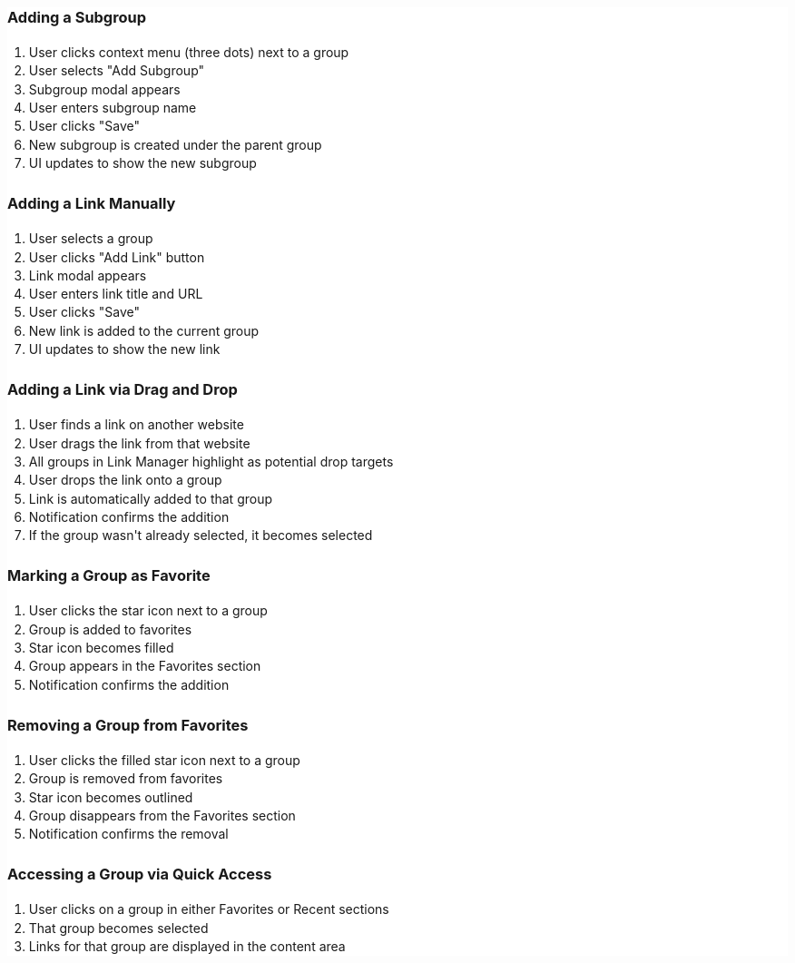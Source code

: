 ### Adding a Subgroup

1. User clicks context menu (three dots) next to a group
2. User selects "Add Subgroup"
3. Subgroup modal appears
4. User enters subgroup name
5. User clicks "Save"
6. New subgroup is created under the parent group
7. UI updates to show the new subgroup

### Adding a Link Manually

1. User selects a group
2. User clicks "Add Link" button
3. Link modal appears
4. User enters link title and URL
5. User clicks "Save"
6. New link is added to the current group
7. UI updates to show the new link

### Adding a Link via Drag and Drop

1. User finds a link on another website
2. User drags the link from that website
3. All groups in Link Manager highlight as potential drop targets
4. User drops the link onto a group
5. Link is automatically added to that group
6. Notification confirms the addition
7. If the group wasn't already selected, it becomes selected

### Marking a Group as Favorite

1. User clicks the star icon next to a group
2. Group is added to favorites
3. Star icon becomes filled
4. Group appears in the Favorites section
5. Notification confirms the addition

### Removing a Group from Favorites

1. User clicks the filled star icon next to a group
2. Group is removed from favorites
3. Star icon becomes outlined
4. Group disappears from the Favorites section
5. Notification confirms the removal

### Accessing a Group via Quick Access

1. User clicks on a group in either Favorites or Recent sections
2. That group becomes selected
3. Links for that group are displayed in the content area
